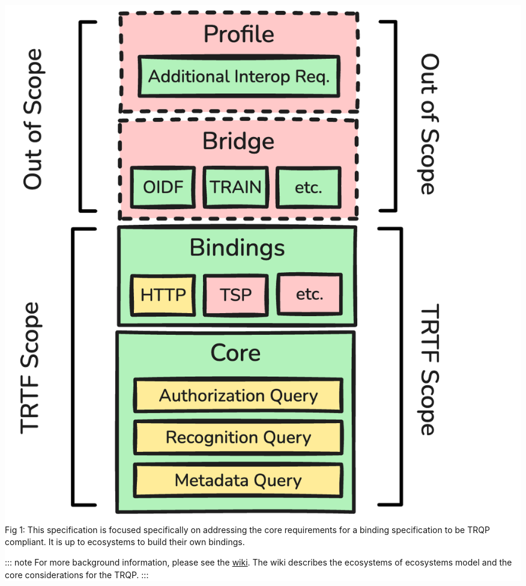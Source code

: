 ![images/trqp_layers.png](images/trqp_layers.png)
Fig 1: This specification is focused specifically on addressing the core
requirements for a binding specification to be TRQP compliant. It is up to
ecosystems to build their own bindings.

::: note
For more background information, please see the [wiki](https://lf-toip.atlassian.net/wiki/spaces/HOME/pages/22996548/ToIP+Trust+Registry+Query+Protocol+TRQP+Specification+Overview). The wiki describes the ecosystems of ecosystems model and the core considerations for the TRQP.
:::
